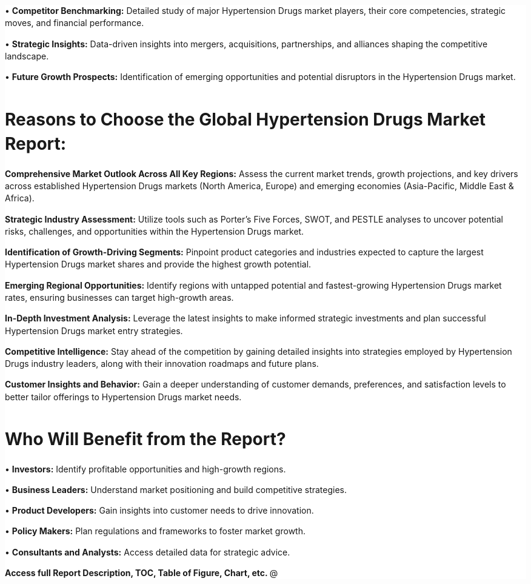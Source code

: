• <strong>Competitor Benchmarking:</strong> Detailed study of major Hypertension Drugs market players, their core competencies, strategic moves, and financial performance.

• <strong>Strategic Insights:</strong> Data-driven insights into mergers, acquisitions, partnerships, and alliances shaping the competitive landscape.

• <strong>Future Growth Prospects:</strong> Identification of emerging opportunities and potential disruptors in the Hypertension Drugs market.

# <strong>Reasons to Choose the Global Hypertension Drugs Market Report:</strong>

<strong>Comprehensive Market Outlook Across All Key Regions:</strong>
Assess the current market trends, growth projections, and key drivers across established Hypertension Drugs markets (North America, Europe) and emerging economies (Asia-Pacific, Middle East & Africa).

<strong>Strategic Industry Assessment:</strong>
Utilize tools such as Porter’s Five Forces, SWOT, and PESTLE analyses to uncover potential risks, challenges, and opportunities within the Hypertension Drugs market.

<strong>Identification of Growth-Driving Segments:</strong>
Pinpoint product categories and industries expected to capture the largest Hypertension Drugs market shares and provide the highest growth potential.

<strong>Emerging Regional Opportunities:</strong>
Identify regions with untapped potential and fastest-growing Hypertension Drugs market rates, ensuring businesses can target high-growth areas.

<strong>In-Depth Investment Analysis:</strong>
Leverage the latest insights to make informed strategic investments and plan successful Hypertension Drugs market entry strategies.

<strong>Competitive Intelligence:</strong>
Stay ahead of the competition by gaining detailed insights into strategies employed by Hypertension Drugs industry leaders, along with their innovation roadmaps and future plans.

<strong>Customer Insights and Behavior:</strong>
Gain a deeper understanding of customer demands, preferences, and satisfaction levels to better tailor offerings to Hypertension Drugs market needs.

# <strong>Who Will Benefit from the Report?</strong>

• <strong>Investors:</strong> Identify profitable opportunities and high-growth regions.

• <strong>Business Leaders:</strong> Understand market positioning and build competitive strategies.

• <strong>Product Developers:</strong> Gain insights into customer needs to drive innovation.

• <strong>Policy Makers:</strong> Plan regulations and frameworks to foster market growth.

• <strong>Consultants and Analysts:</strong> Access detailed data for strategic advice.
</ul>
<strong>Access full Report Description, TOC, Table of Figure, Chart, etc. </strong>@  <a href= style=color:#0000ff;></a></font>
